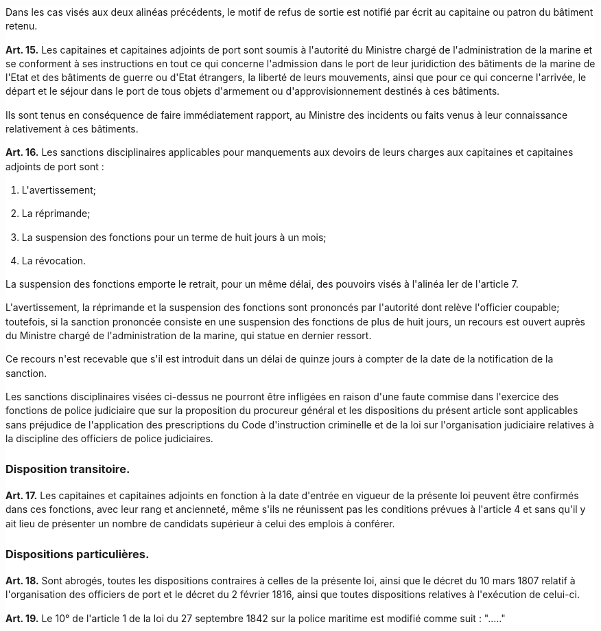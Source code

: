 Dans les cas visés aux deux alinéas précédents, le motif de refus de sortie est notifié par écrit au capitaine ou patron du bâtiment retenu.

**Art. 15.** Les capitaines et capitaines adjoints de port sont soumis à l'autorité du Ministre chargé de l'administration de la marine et se conforment à ses instructions en tout ce qui concerne l'admission dans le port de leur juridiction des bâtiments de la marine de l'Etat et des bâtiments de guerre ou d'Etat étrangers, la liberté de leurs mouvements, ainsi que pour ce qui concerne l'arrivée, le départ et le séjour dans le port de tous objets d'armement ou d'approvisionnement destinés à ces bâtiments.

Ils sont tenus en conséquence de faire immédiatement rapport, au Ministre des incidents ou faits venus à leur connaissance relativement à ces bâtiments.

**Art. 16.** Les sanctions disciplinaires applicables pour manquements aux devoirs de leurs charges aux capitaines et capitaines adjoints de port sont :

1. L'avertissement;

2. La réprimande;

3. La suspension des fonctions pour un terme de huit jours à un mois;

4. La révocation.

La suspension des fonctions emporte le retrait, pour un même délai, des pouvoirs visés à l'alinéa Ier de l'article 7.

L'avertissement, la réprimande et la suspension des fonctions sont prononcés par l'autorité dont relève l'officier coupable; toutefois, si la sanction prononcée consiste en une suspension des fonctions de plus de huit jours, un recours est ouvert auprès du Ministre chargé de l'administration de la marine, qui statue en dernier ressort.

Ce recours n'est recevable que s'il est introduit dans un délai de quinze jours à compter de la date de la notification de la sanction.

Les sanctions disciplinaires visées ci-dessus ne pourront être infligées en raison d'une faute commise dans l'exercice des fonctions de police judiciaire que sur la proposition du procureur général et les dispositions du présent article sont applicables sans préjudice de l'application des prescriptions du Code d'instruction criminelle et de la loi sur l'organisation judiciaire relatives à la discipline des officiers de police judiciaires.

### Disposition transitoire.

**Art. 17.** Les capitaines et capitaines adjoints en fonction à la date d'entrée en vigueur de la présente loi peuvent être confirmés dans ces fonctions, avec leur rang et ancienneté, même s'ils ne réunissent pas les conditions prévues à l'article 4 et sans qu'il y ait lieu de présenter un nombre de candidats supérieur à celui des emplois à conférer.

### Dispositions particulières.

**Art. 18.** Sont abrogés, toutes les dispositions contraires à celles de la présente loi, ainsi que le décret du 10 mars 1807 relatif à l'organisation des officiers de port et le décret du 2 février 1816, ainsi que toutes dispositions relatives à l'exécution de celui-ci.

**Art. 19.** Le 10° de l'article 1 de la loi du 27 septembre 1842 sur la police maritime est modifié comme suit : "....."
